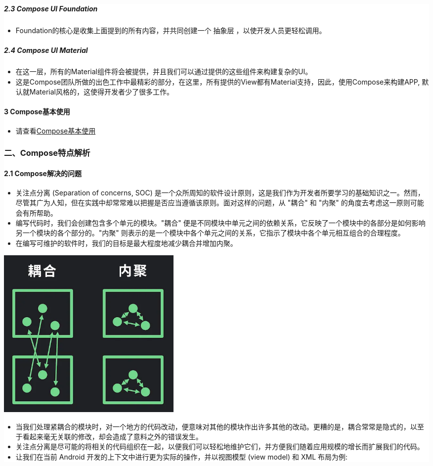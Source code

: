 ##### 2.3 Compose UI Foundation

* Foundation的核心是收集上面提到的所有内容，并共同创建一个 抽象层 ，以使开发人员更轻松调用。

##### 2.4 Compose UI Material

* 在这一层，所有的Material组件将会被提供，并且我们可以通过提供的这些组件来构建复杂的UI。
* 这是Compose团队所做的出色工作中最精彩的部分，在这里，所有提供的View都有Material支持，因此，使用Compose来构建APP, 默认就Material风格的，这使得开发者少了很多工作。

#### 3 Compose基本使用

* 请查看[Compose基本使用](高级UI/Compose/Compose基本使用.md)

### 二、Compose特点解析

#### 2.1 Compose解决的问题

* 关注点分离 (Separation of concerns, SOC) 是一个众所周知的软件设计原则，这是我们作为开发者所要学习的基础知识之一。然而，尽管其广为人知，但在实践中却常常难以把握是否应当遵循该原则。面对这样的问题，从 "耦合" 和 "内聚" 的角度去考虑这一原则可能会有所帮助。
* 编写代码时，我们会创建包含多个单元的模块。"耦合" 便是不同模块中单元之间的依赖关系，它反映了一个模块中的各部分是如何影响另一个模块的各个部分的。"内聚" 则表示的是一个模块中各个单元之间的关系，它指示了模块中各个单元相互组合的合理程度。
* 在编写可维护的软件时，我们的目标是最大程度地减少耦合并增加内聚。

<img src="..\..\images\高级UI\Compose\耦合内聚.png" alt="耦合内聚" style="zoom:67%;" />

* 当我们处理紧耦合的模块时，对一个地方的代码改动，便意味对其他的模块作出许多其他的改动。更糟的是，耦合常常是隐式的，以至于看起来毫无关联的修改，却会造成了意料之外的错误发生。
* 关注点分离是尽可能的将相关的代码组织在一起，以便我们可以轻松地维护它们，并方便我们随着应用规模的增长而扩展我们的代码。
* 让我们在当前 Android 开发的上下文中进行更为实际的操作，并以视图模型 (view model) 和 XML 布局为例:
